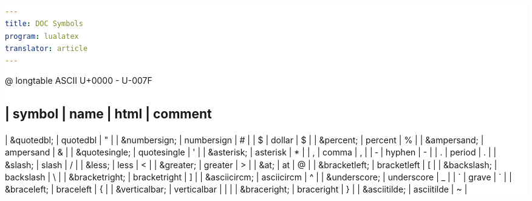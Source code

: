 ```yaml
---
title: DOC Symbols
program: lualatex
translator: article
---
```


@ longtable
  ASCII U+0000 - U-007F

  | symbol | name | html | comment
  ----------------------------------
  | &quotedbl; | quotedbl | &#x0022; | 
  | &numbersign; | numbersign | &#x0023; | 
  | &dollar; | dollar | &#x0024; | 
  | &percent; | percent | &#x0025; | 
  | &ampersand; | ampersand | &#x0026; | 
  | &quotesingle; | quotesingle | &#x0027; | 
  | &asterisk; | asterisk | &#x002A; | 
  | &comma; | comma | &#x002C; | 
  | &hyphen; | hyphen | &#x002D; | 
  | &period; | period | &#x002E; | 
  | &slash; | slash | &#x002F; | 
  | &less; | less | &#x003C; | 
  | &greater; | greater | &#x003E; | 
  | &at; | at | &#x0040; | 
  | &bracketleft; | bracketleft | &#x005B; | 
  | &backslash; | backslash | &#x005C; | 
  | &bracketright; | bracketright | &#x005D; | 
  | &asciicircm; | asciicircm | &#x005E; | 
  | &underscore; | underscore | &#x005F; | 
  | &grave; | grave | &#x0060; | 
  | &braceleft; | braceleft | &#x007B; | 
  | &verticalbar; | verticalbar | &#x007C; | 
  | &braceright; | braceright | &#x007D; | 
  | &asciitilde; | asciitilde | &#x007E; | 
